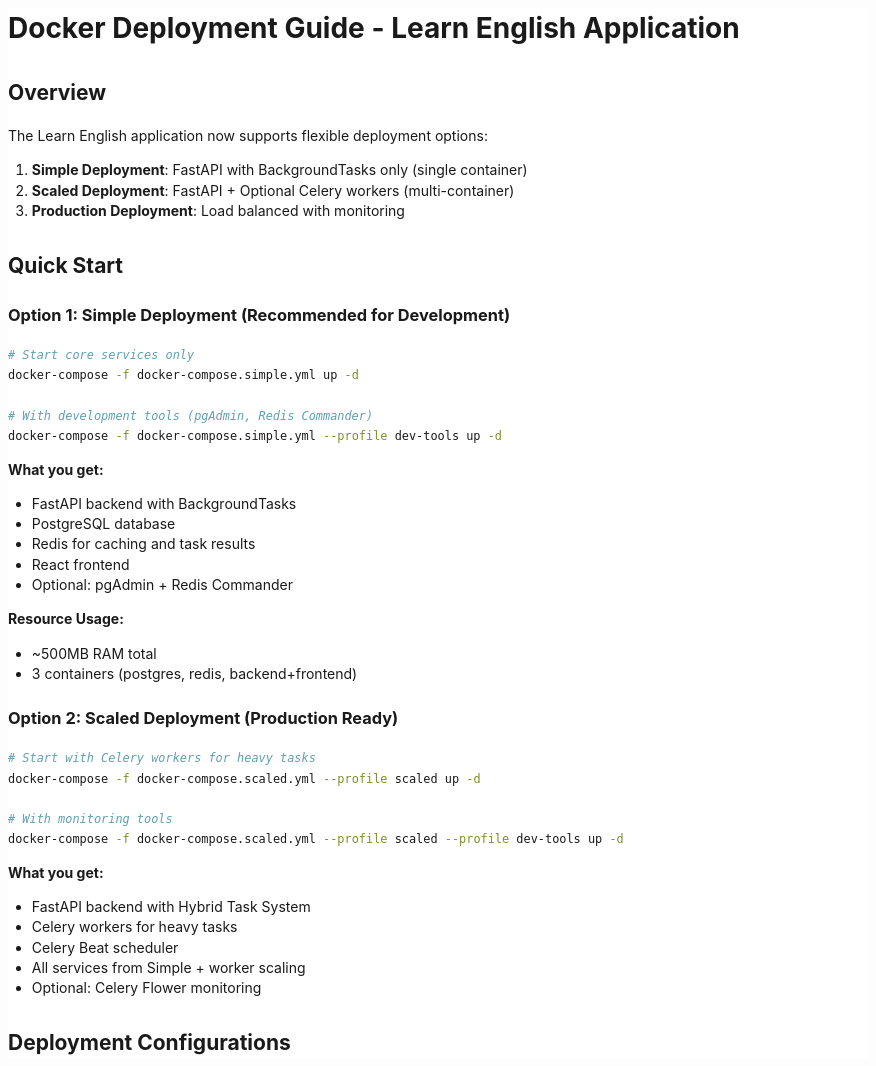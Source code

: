 # Docker Deployment Guide - Learn English Application

## Overview

The Learn English application now supports flexible deployment options:

1. **Simple Deployment**: FastAPI with BackgroundTasks only (single container)
2. **Scaled Deployment**: FastAPI + Optional Celery workers (multi-container)
3. **Production Deployment**: Load balanced with monitoring

## Quick Start

### Option 1: Simple Deployment (Recommended for Development)

```bash
# Start core services only
docker-compose -f docker-compose.simple.yml up -d

# With development tools (pgAdmin, Redis Commander)
docker-compose -f docker-compose.simple.yml --profile dev-tools up -d
```

**What you get:**
- FastAPI backend with BackgroundTasks
- PostgreSQL database
- Redis for caching and task results
- React frontend
- Optional: pgAdmin + Redis Commander

**Resource Usage:**
- ~500MB RAM total
- 3 containers (postgres, redis, backend+frontend)

### Option 2: Scaled Deployment (Production Ready)

```bash
# Start with Celery workers for heavy tasks
docker-compose -f docker-compose.scaled.yml --profile scaled up -d

# With monitoring tools
docker-compose -f docker-compose.scaled.yml --profile scaled --profile dev-tools up -d
```

**What you get:**
- FastAPI backend with Hybrid Task System
- Celery workers for heavy tasks
- Celery Beat scheduler
- All services from Simple + worker scaling
- Optional: Celery Flower monitoring

## Deployment Configurations
